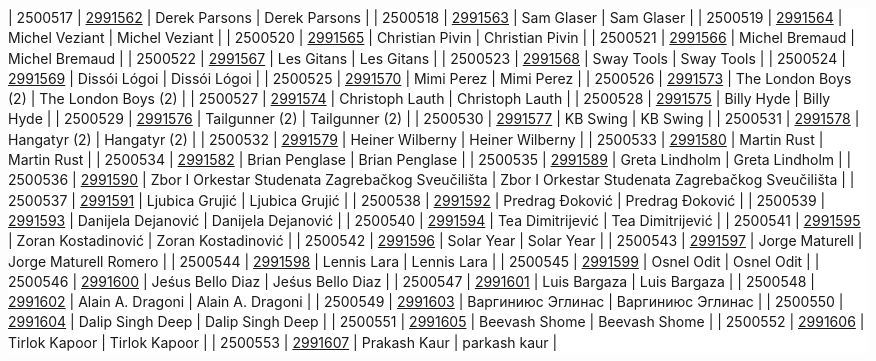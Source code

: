 | 2500517 | [2991562](https://www.discogs.com/artist/2991562) | Derek Parsons | Derek Parsons |
| 2500518 | [2991563](https://www.discogs.com/artist/2991563) | Sam Glaser | Sam Glaser |
| 2500519 | [2991564](https://www.discogs.com/artist/2991564) | Michel Veziant | Michel Veziant |
| 2500520 | [2991565](https://www.discogs.com/artist/2991565) | Christian Pivin | Christian Pivin |
| 2500521 | [2991566](https://www.discogs.com/artist/2991566) | Michel Bremaud | Michel Bremaud |
| 2500522 | [2991567](https://www.discogs.com/artist/2991567) | Les Gitans | Les Gitans |
| 2500523 | [2991568](https://www.discogs.com/artist/2991568) | Sway Tools | Sway Tools |
| 2500524 | [2991569](https://www.discogs.com/artist/2991569) | Dissói Lógoi | Dissói Lógoi |
| 2500525 | [2991570](https://www.discogs.com/artist/2991570) | Mimi Perez | Mimi Perez |
| 2500526 | [2991573](https://www.discogs.com/artist/2991573) | The London Boys (2) | The London Boys (2) |
| 2500527 | [2991574](https://www.discogs.com/artist/2991574) | Christoph Lauth | Christoph Lauth |
| 2500528 | [2991575](https://www.discogs.com/artist/2991575) | Billy Hyde | Billy Hyde |
| 2500529 | [2991576](https://www.discogs.com/artist/2991576) | Tailgunner (2) | Tailgunner (2) |
| 2500530 | [2991577](https://www.discogs.com/artist/2991577) | KB Swing | KB Swing |
| 2500531 | [2991578](https://www.discogs.com/artist/2991578) | Hangatyr (2) | Hangatyr (2) |
| 2500532 | [2991579](https://www.discogs.com/artist/2991579) | Heiner Wilberny | Heiner Wilberny |
| 2500533 | [2991580](https://www.discogs.com/artist/2991580) | Martin Rust | Martin Rust |
| 2500534 | [2991582](https://www.discogs.com/artist/2991582) | Brian Penglase | Brian Penglase |
| 2500535 | [2991589](https://www.discogs.com/artist/2991589) | Greta Lindholm | Greta Lindholm |
| 2500536 | [2991590](https://www.discogs.com/artist/2991590) | Zbor I Orkestar Studenata Zagrebačkog Sveučilišta | Zbor I Orkestar Studenata Zagrebačkog Sveučilišta |
| 2500537 | [2991591](https://www.discogs.com/artist/2991591) | Ljubica Grujić | Ljubica Grujić |
| 2500538 | [2991592](https://www.discogs.com/artist/2991592) | Predrag Đoković | Predrag Đoković |
| 2500539 | [2991593](https://www.discogs.com/artist/2991593) | Danijela Dejanović | Danijela Dejanović |
| 2500540 | [2991594](https://www.discogs.com/artist/2991594) | Tea Dimitrijević | Tea Dimitrijević |
| 2500541 | [2991595](https://www.discogs.com/artist/2991595) | Zoran Kostadinović | Zoran Kostadinović |
| 2500542 | [2991596](https://www.discogs.com/artist/2991596) | Solar Year | Solar Year |
| 2500543 | [2991597](https://www.discogs.com/artist/2991597) | Jorge Maturell | Jorge Maturell Romero |
| 2500544 | [2991598](https://www.discogs.com/artist/2991598) | Lennis Lara | Lennis Lara |
| 2500545 | [2991599](https://www.discogs.com/artist/2991599) | Osnel Odit | Osnel Odit |
| 2500546 | [2991600](https://www.discogs.com/artist/2991600) | Jeśus Bello Diaz | Jeśus Bello Diaz |
| 2500547 | [2991601](https://www.discogs.com/artist/2991601) | Luis Bargaza | Luis Bargaza |
| 2500548 | [2991602](https://www.discogs.com/artist/2991602) | Alain A. Dragoni | Alain A. Dragoni |
| 2500549 | [2991603](https://www.discogs.com/artist/2991603) | Варгиниюс Эглинас | Варгиниюс Эглинас |
| 2500550 | [2991604](https://www.discogs.com/artist/2991604) | Dalip Singh Deep | Dalip Singh Deep |
| 2500551 | [2991605](https://www.discogs.com/artist/2991605) | Beevash Shome | Beevash Shome |
| 2500552 | [2991606](https://www.discogs.com/artist/2991606) | Tirlok Kapoor | Tirlok Kapoor |
| 2500553 | [2991607](https://www.discogs.com/artist/2991607) | Prakash Kaur | parkash kaur |